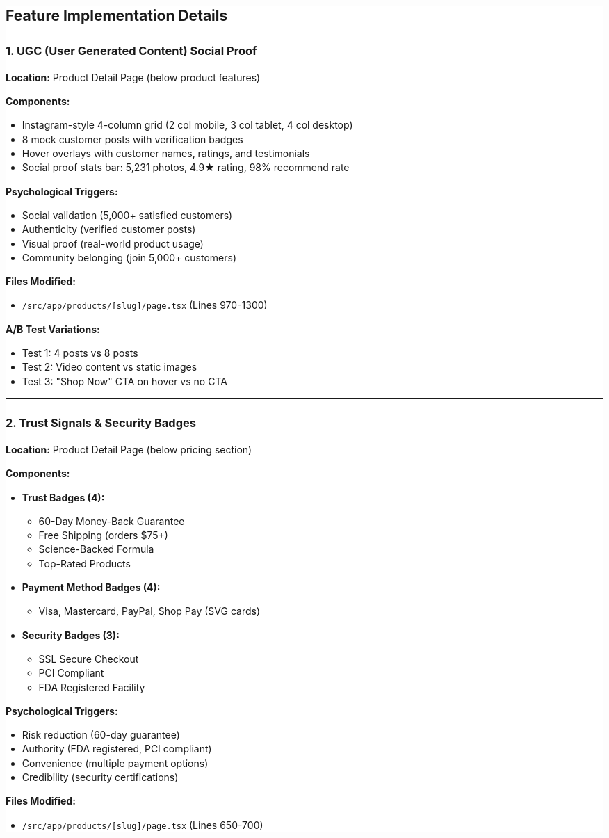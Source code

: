 
## Feature Implementation Details

### 1. UGC (User Generated Content) Social Proof

**Location:** Product Detail Page (below product features)

**Components:**
- Instagram-style 4-column grid (2 col mobile, 3 col tablet, 4 col desktop)
- 8 mock customer posts with verification badges
- Hover overlays with customer names, ratings, and testimonials
- Social proof stats bar: 5,231 photos, 4.9★ rating, 98% recommend rate

**Psychological Triggers:**
- Social validation (5,000+ satisfied customers)
- Authenticity (verified customer posts)
- Visual proof (real-world product usage)
- Community belonging (join 5,000+ customers)

**Files Modified:**
- `/src/app/products/[slug]/page.tsx` (Lines 970-1300)

**A/B Test Variations:**
- Test 1: 4 posts vs 8 posts
- Test 2: Video content vs static images
- Test 3: "Shop Now" CTA on hover vs no CTA

---

### 2. Trust Signals & Security Badges

**Location:** Product Detail Page (below pricing section)

**Components:**
- **Trust Badges (4):**
  - 60-Day Money-Back Guarantee
  - Free Shipping (orders $75+)
  - Science-Backed Formula
  - Top-Rated Products
  
- **Payment Method Badges (4):**
  - Visa, Mastercard, PayPal, Shop Pay (SVG cards)
  
- **Security Badges (3):**
  - SSL Secure Checkout
  - PCI Compliant
  - FDA Registered Facility

**Psychological Triggers:**
- Risk reduction (60-day guarantee)
- Authority (FDA registered, PCI compliant)
- Convenience (multiple payment options)
- Credibility (security certifications)

**Files Modified:**
- `/src/app/products/[slug]/page.tsx` (Lines 650-700)
